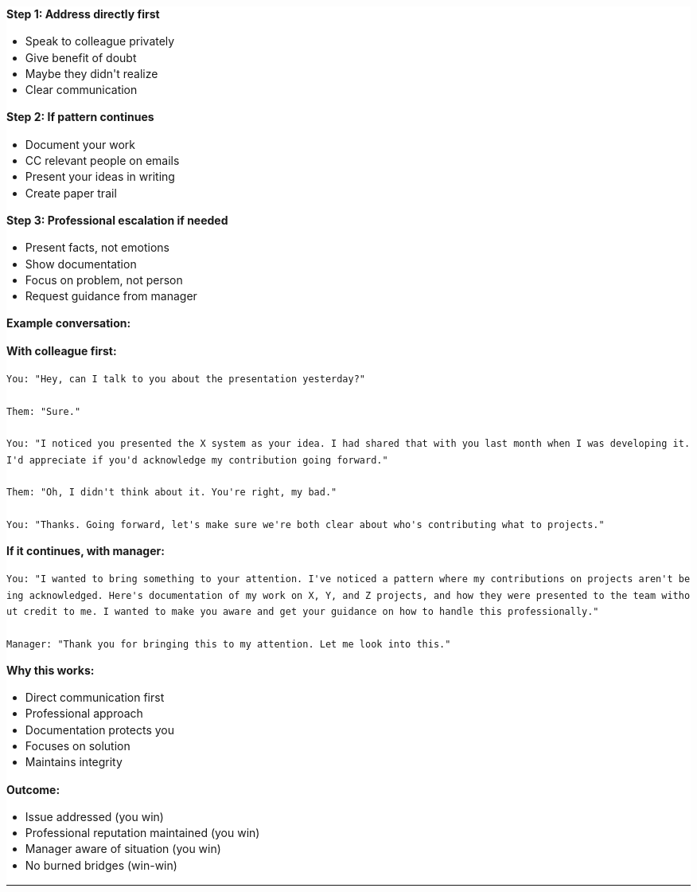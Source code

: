 **Step 1: Address directly first**
- Speak to colleague privately
- Give benefit of doubt
- Maybe they didn't realize
- Clear communication

**Step 2: If pattern continues**
- Document your work
- CC relevant people on emails
- Present your ideas in writing
- Create paper trail

**Step 3: Professional escalation if needed**
- Present facts, not emotions
- Show documentation
- Focus on problem, not person
- Request guidance from manager

**Example conversation:**

**With colleague first:**
```
You: "Hey, can I talk to you about the presentation yesterday?"

Them: "Sure."

You: "I noticed you presented the X system as your idea. I had shared that with you last month when I was developing it. I'd appreciate if you'd acknowledge my contribution going forward."

Them: "Oh, I didn't think about it. You're right, my bad."

You: "Thanks. Going forward, let's make sure we're both clear about who's contributing what to projects."
```

**If it continues, with manager:**
```
You: "I wanted to bring something to your attention. I've noticed a pattern where my contributions on projects aren't being acknowledged. Here's documentation of my work on X, Y, and Z projects, and how they were presented to the team without credit to me. I wanted to make you aware and get your guidance on how to handle this professionally."

Manager: "Thank you for bringing this to my attention. Let me look into this."
```

**Why this works:**
- Direct communication first
- Professional approach
- Documentation protects you
- Focuses on solution
- Maintains integrity

**Outcome:**
- Issue addressed (you win)
- Professional reputation maintained (you win)
- Manager aware of situation (you win)
- No burned bridges (win-win)

---
